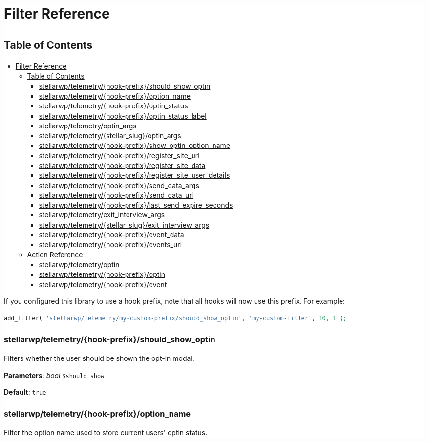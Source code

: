 # Filter Reference

## Table of Contents
- [Filter Reference](#filter-reference)
	- [Table of Contents](#table-of-contents)
		- [stellarwp/telemetry/{hook-prefix}/should\_show\_optin](#stellarwptelemetryhook-prefixshould_show_optin)
		- [stellarwp/telemetry/{hook-prefix}/option\_name](#stellarwptelemetryhook-prefixoption_name)
		- [stellarwp/telemetry/{hook-prefix}/optin\_status](#stellarwptelemetryhook-prefixoptin_status)
		- [stellarwp/telemetry/{hook-prefix}/optin\_status\_label](#stellarwptelemetryhook-prefixoptin_status_label)
		- [stellarwp/telemetry/optin\_args](#stellarwptelemetryoptin_args)
		- [stellarwp/telemetry/{stellar\_slug}/optin\_args](#stellarwptelemetrystellar_slugoptin_args)
		- [stellarwp/telemetry/{hook-prefix}/show\_optin\_option\_name](#stellarwptelemetryhook-prefixshow_optin_option_name)
		- [stellarwp/telemetry/{hook-prefix}/register\_site\_url](#stellarwptelemetryhook-prefixregister_site_url)
		- [stellarwp/telemetry/{hook-prefix}/register\_site\_data](#stellarwptelemetryhook-prefixregister_site_data)
		- [stellarwp/telemetry/{hook-prefix}/register\_site\_user\_details](#stellarwptelemetryhook-prefixregister_site_user_details)
		- [stellarwp/telemetry/{hook-prefix}/send\_data\_args](#stellarwptelemetryhook-prefixsend_data_args)
		- [stellarwp/telemetry/{hook-prefix}/send\_data\_url](#stellarwptelemetryhook-prefixsend_data_url)
		- [stellarwp/telemetry/{hook-prefix}/last\_send\_expire\_seconds](#stellarwptelemetryhook-prefixlast_send_expire_seconds)
		- [stellarwp/telemetry/exit\_interview\_args](#stellarwptelemetryexit_interview_args)
		- [stellarwp/telemetry/{stellar\_slug}/exit\_interview\_args](#stellarwptelemetrystellar_slugexit_interview_args)
		- [stellarwp/telemetry/{hook-prefix}/event\_data](#stellarwptelemetryhook-prefixevent_data)
		- [stellarwp/telemetry/{hook-prefix}/events\_url](#stellarwptelemetryhook-prefixevents_url)
	- [Action Reference](#action-reference)
		- [stellarwp/telemetry/optin](#stellarwptelemetryoptin)
		- [stellarwp/telemetry/{hook-prefix}/optin](#stellarwptelemetryhook-prefixoptin)
		- [stellarwp/telemetry/{hook-prefix}/event](#stellarwptelemetryhook-prefixevent)

If you configured this library to use a hook prefix, note that all hooks will now use this prefix. For example:
```php
add_filter( 'stellarwp/telemetry/my-custom-prefix/should_show_optin', 'my-custom-filter', 10, 1 );
```
### stellarwp/telemetry/{hook-prefix}/should_show_optin
Filters whether the user should be shown the opt-in modal.

**Parameters**: _bool_ `$should_show`

**Default**: `true`

### stellarwp/telemetry/{hook-prefix}/option_name
Filter the option name used to store current users' optin status.
